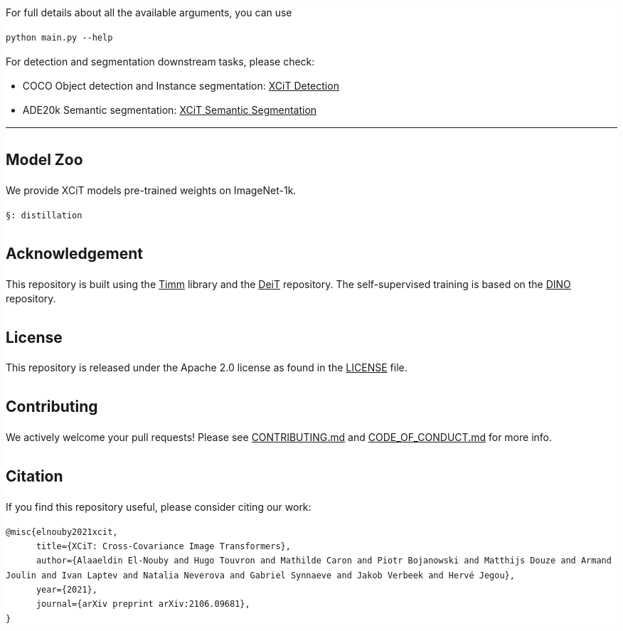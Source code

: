 For full details about all the available arguments, you can use
```
python main.py --help
```

For detection and segmentation downstream tasks, please check: 
+ COCO Object detection and Instance segmentation: [XCiT Detection](detection/)

+ ADE20k Semantic segmentation: [XCiT Semantic Segmentation](semantic_segmentation/)

---

## Model Zoo

We provide XCiT models pre-trained weights on ImageNet-1k.

`§: distillation`






## Acknowledgement 
This repository is built using the [Timm](https://github.com/rwightman/pytorch-image-models) library and the [DeiT](https://github.com/facebookresearch/deit) repository. The self-supervised training is based on the [DINO](https://github.com/facebookresearch/dino) repository.


## License
This repository is released under the Apache 2.0 license as found in the [LICENSE](LICENSE) file.

## Contributing
We actively welcome your pull requests! Please see [CONTRIBUTING.md](.github/CONTRIBUTING.md) and [CODE_OF_CONDUCT.md](.github/CODE_OF_CONDUCT.md) for more info.


## Citation
If you find this repository useful, please consider citing our work:
```
@misc{elnouby2021xcit,
      title={XCiT: Cross-Covariance Image Transformers}, 
      author={Alaaeldin El-Nouby and Hugo Touvron and Mathilde Caron and Piotr Bojanowski and Matthijs Douze and Armand Joulin and Ivan Laptev and Natalia Neverova and Gabriel Synnaeve and Jakob Verbeek and Hervé Jegou},
      year={2021},
      journal={arXiv preprint arXiv:2106.09681},
}
```
